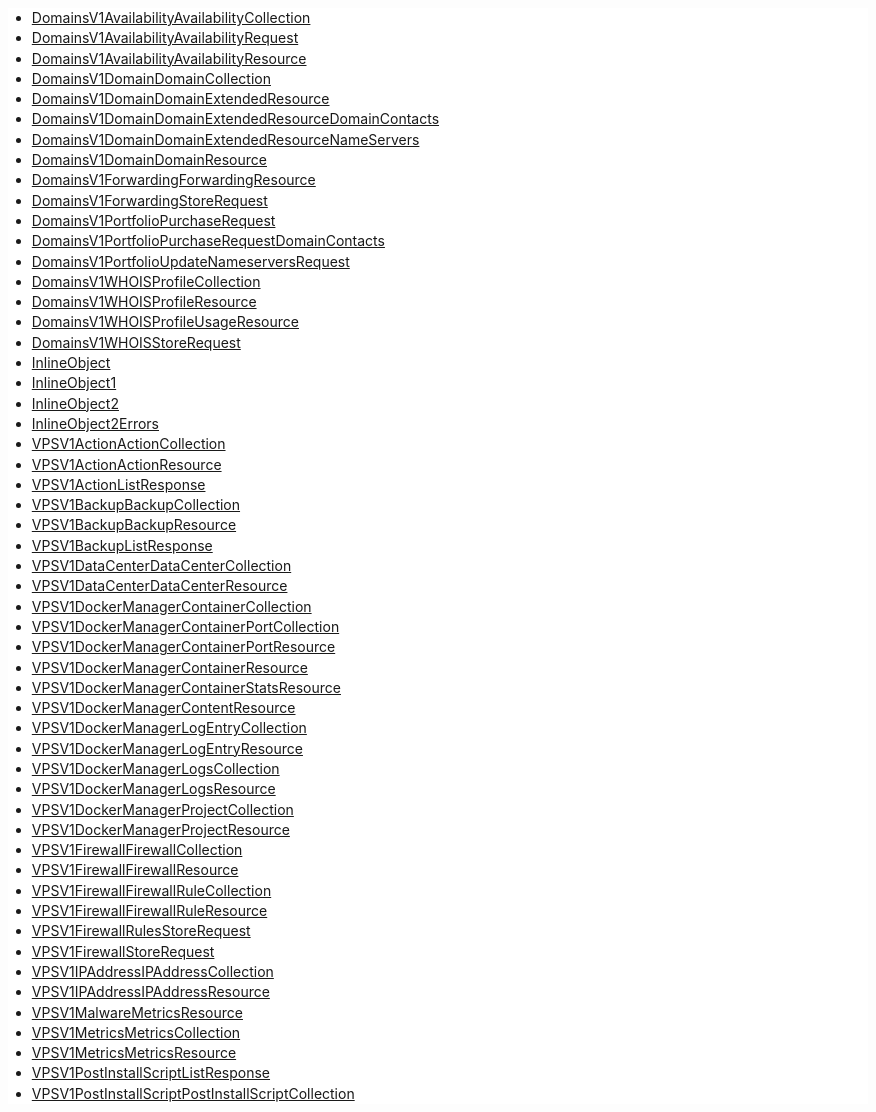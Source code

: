 - [DomainsV1AvailabilityAvailabilityCollection](docs/Model/DomainsV1AvailabilityAvailabilityCollection.md)
- [DomainsV1AvailabilityAvailabilityRequest](docs/Model/DomainsV1AvailabilityAvailabilityRequest.md)
- [DomainsV1AvailabilityAvailabilityResource](docs/Model/DomainsV1AvailabilityAvailabilityResource.md)
- [DomainsV1DomainDomainCollection](docs/Model/DomainsV1DomainDomainCollection.md)
- [DomainsV1DomainDomainExtendedResource](docs/Model/DomainsV1DomainDomainExtendedResource.md)
- [DomainsV1DomainDomainExtendedResourceDomainContacts](docs/Model/DomainsV1DomainDomainExtendedResourceDomainContacts.md)
- [DomainsV1DomainDomainExtendedResourceNameServers](docs/Model/DomainsV1DomainDomainExtendedResourceNameServers.md)
- [DomainsV1DomainDomainResource](docs/Model/DomainsV1DomainDomainResource.md)
- [DomainsV1ForwardingForwardingResource](docs/Model/DomainsV1ForwardingForwardingResource.md)
- [DomainsV1ForwardingStoreRequest](docs/Model/DomainsV1ForwardingStoreRequest.md)
- [DomainsV1PortfolioPurchaseRequest](docs/Model/DomainsV1PortfolioPurchaseRequest.md)
- [DomainsV1PortfolioPurchaseRequestDomainContacts](docs/Model/DomainsV1PortfolioPurchaseRequestDomainContacts.md)
- [DomainsV1PortfolioUpdateNameserversRequest](docs/Model/DomainsV1PortfolioUpdateNameserversRequest.md)
- [DomainsV1WHOISProfileCollection](docs/Model/DomainsV1WHOISProfileCollection.md)
- [DomainsV1WHOISProfileResource](docs/Model/DomainsV1WHOISProfileResource.md)
- [DomainsV1WHOISProfileUsageResource](docs/Model/DomainsV1WHOISProfileUsageResource.md)
- [DomainsV1WHOISStoreRequest](docs/Model/DomainsV1WHOISStoreRequest.md)
- [InlineObject](docs/Model/InlineObject.md)
- [InlineObject1](docs/Model/InlineObject1.md)
- [InlineObject2](docs/Model/InlineObject2.md)
- [InlineObject2Errors](docs/Model/InlineObject2Errors.md)
- [VPSV1ActionActionCollection](docs/Model/VPSV1ActionActionCollection.md)
- [VPSV1ActionActionResource](docs/Model/VPSV1ActionActionResource.md)
- [VPSV1ActionListResponse](docs/Model/VPSV1ActionListResponse.md)
- [VPSV1BackupBackupCollection](docs/Model/VPSV1BackupBackupCollection.md)
- [VPSV1BackupBackupResource](docs/Model/VPSV1BackupBackupResource.md)
- [VPSV1BackupListResponse](docs/Model/VPSV1BackupListResponse.md)
- [VPSV1DataCenterDataCenterCollection](docs/Model/VPSV1DataCenterDataCenterCollection.md)
- [VPSV1DataCenterDataCenterResource](docs/Model/VPSV1DataCenterDataCenterResource.md)
- [VPSV1DockerManagerContainerCollection](docs/Model/VPSV1DockerManagerContainerCollection.md)
- [VPSV1DockerManagerContainerPortCollection](docs/Model/VPSV1DockerManagerContainerPortCollection.md)
- [VPSV1DockerManagerContainerPortResource](docs/Model/VPSV1DockerManagerContainerPortResource.md)
- [VPSV1DockerManagerContainerResource](docs/Model/VPSV1DockerManagerContainerResource.md)
- [VPSV1DockerManagerContainerStatsResource](docs/Model/VPSV1DockerManagerContainerStatsResource.md)
- [VPSV1DockerManagerContentResource](docs/Model/VPSV1DockerManagerContentResource.md)
- [VPSV1DockerManagerLogEntryCollection](docs/Model/VPSV1DockerManagerLogEntryCollection.md)
- [VPSV1DockerManagerLogEntryResource](docs/Model/VPSV1DockerManagerLogEntryResource.md)
- [VPSV1DockerManagerLogsCollection](docs/Model/VPSV1DockerManagerLogsCollection.md)
- [VPSV1DockerManagerLogsResource](docs/Model/VPSV1DockerManagerLogsResource.md)
- [VPSV1DockerManagerProjectCollection](docs/Model/VPSV1DockerManagerProjectCollection.md)
- [VPSV1DockerManagerProjectResource](docs/Model/VPSV1DockerManagerProjectResource.md)
- [VPSV1FirewallFirewallCollection](docs/Model/VPSV1FirewallFirewallCollection.md)
- [VPSV1FirewallFirewallResource](docs/Model/VPSV1FirewallFirewallResource.md)
- [VPSV1FirewallFirewallRuleCollection](docs/Model/VPSV1FirewallFirewallRuleCollection.md)
- [VPSV1FirewallFirewallRuleResource](docs/Model/VPSV1FirewallFirewallRuleResource.md)
- [VPSV1FirewallRulesStoreRequest](docs/Model/VPSV1FirewallRulesStoreRequest.md)
- [VPSV1FirewallStoreRequest](docs/Model/VPSV1FirewallStoreRequest.md)
- [VPSV1IPAddressIPAddressCollection](docs/Model/VPSV1IPAddressIPAddressCollection.md)
- [VPSV1IPAddressIPAddressResource](docs/Model/VPSV1IPAddressIPAddressResource.md)
- [VPSV1MalwareMetricsResource](docs/Model/VPSV1MalwareMetricsResource.md)
- [VPSV1MetricsMetricsCollection](docs/Model/VPSV1MetricsMetricsCollection.md)
- [VPSV1MetricsMetricsResource](docs/Model/VPSV1MetricsMetricsResource.md)
- [VPSV1PostInstallScriptListResponse](docs/Model/VPSV1PostInstallScriptListResponse.md)
- [VPSV1PostInstallScriptPostInstallScriptCollection](docs/Model/VPSV1PostInstallScriptPostInstallScriptCollection.md)